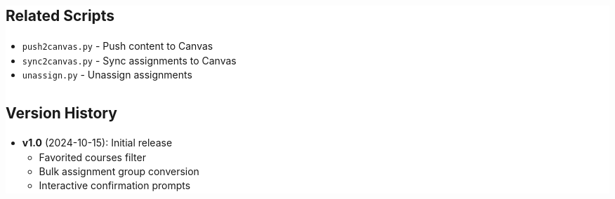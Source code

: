 ## Related Scripts

- `push2canvas.py` - Push content to Canvas
- `sync2canvas.py` - Sync assignments to Canvas
- `unassign.py` - Unassign assignments

## Version History

- **v1.0** (2024-10-15): Initial release
  - Favorited courses filter
  - Bulk assignment group conversion
  - Interactive confirmation prompts
